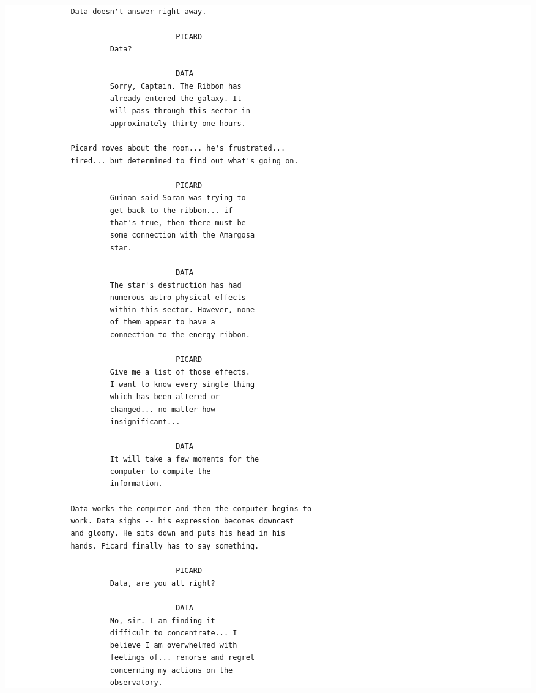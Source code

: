                    Data doesn't answer right away.

                                           PICARD
                            Data?

                                           DATA
                            Sorry, Captain. The Ribbon has 
                            already entered the galaxy. It 
                            will pass through this sector in 
                            approximately thirty-one hours.

                   Picard moves about the room... he's frustrated... 
                   tired... but determined to find out what's going on.

                                           PICARD
                            Guinan said Soran was trying to 
                            get back to the ribbon... if 
                            that's true, then there must be 
                            some connection with the Amargosa 
                            star.

                                           DATA
                            The star's destruction has had 
                            numerous astro-physical effects 
                            within this sector. However, none 
                            of them appear to have a 
                            connection to the energy ribbon.

                                           PICARD
                            Give me a list of those effects. 
                            I want to know every single thing 
                            which has been altered or 
                            changed... no matter how 
                            insignificant...

                                           DATA
                            It will take a few moments for the 
                            computer to compile the 
                            information.

                   Data works the computer and then the computer begins to 
                   work. Data sighs -- his expression becomes downcast 
                   and gloomy. He sits down and puts his head in his 
                   hands. Picard finally has to say something.

                                           PICARD
                            Data, are you all right?

                                           DATA
                            No, sir. I am finding it 
                            difficult to concentrate... I 
                            believe I am overwhelmed with 
                            feelings of... remorse and regret 
                            concerning my actions on the 
                            observatory.
